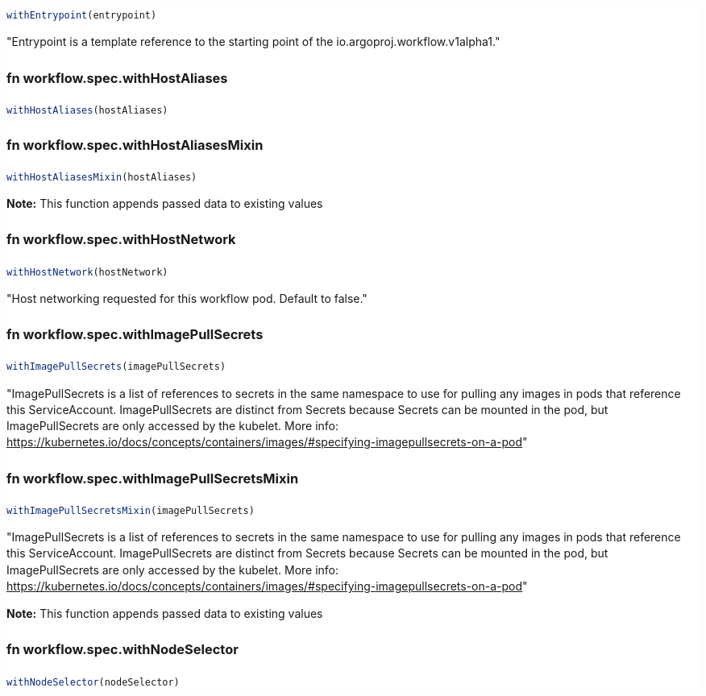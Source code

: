 ```ts
withEntrypoint(entrypoint)
```

"Entrypoint is a template reference to the starting point of the io.argoproj.workflow.v1alpha1."

### fn workflow.spec.withHostAliases

```ts
withHostAliases(hostAliases)
```



### fn workflow.spec.withHostAliasesMixin

```ts
withHostAliasesMixin(hostAliases)
```



**Note:** This function appends passed data to existing values

### fn workflow.spec.withHostNetwork

```ts
withHostNetwork(hostNetwork)
```

"Host networking requested for this workflow pod. Default to false."

### fn workflow.spec.withImagePullSecrets

```ts
withImagePullSecrets(imagePullSecrets)
```

"ImagePullSecrets is a list of references to secrets in the same namespace to use for pulling any images in pods that reference this ServiceAccount. ImagePullSecrets are distinct from Secrets because Secrets can be mounted in the pod, but ImagePullSecrets are only accessed by the kubelet. More info: https://kubernetes.io/docs/concepts/containers/images/#specifying-imagepullsecrets-on-a-pod"

### fn workflow.spec.withImagePullSecretsMixin

```ts
withImagePullSecretsMixin(imagePullSecrets)
```

"ImagePullSecrets is a list of references to secrets in the same namespace to use for pulling any images in pods that reference this ServiceAccount. ImagePullSecrets are distinct from Secrets because Secrets can be mounted in the pod, but ImagePullSecrets are only accessed by the kubelet. More info: https://kubernetes.io/docs/concepts/containers/images/#specifying-imagepullsecrets-on-a-pod"

**Note:** This function appends passed data to existing values

### fn workflow.spec.withNodeSelector

```ts
withNodeSelector(nodeSelector)
```
